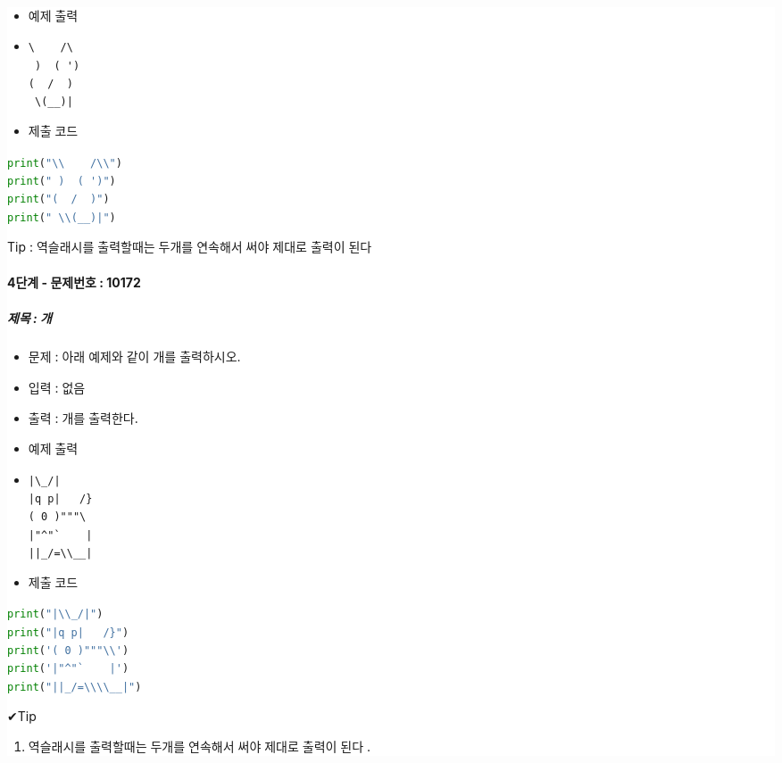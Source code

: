 - 예제 출력

- ```
  \    /\
   )  ( ')
  (  /  )
   \(__)|
  ```

- 제출 코드

```python
print("\\    /\\")
print(" )  ( ')")
print("(  /  )")
print(" \\(__)|")
```

Tip :  역슬래시를 출력할때는 두개를 연속해서 써야 제대로 출력이 된다



#### 4단계 -  문제번호 : 10172

 ##### 제목 : 개

- 문제 : 아래 예제와 같이 개를 출력하시오.

- 입력 : 없음

- 출력 : 개를 출력한다.

- 예제 출력

- ```
  |\_/|
  |q p|   /}
  ( 0 )"""\
  |"^"`    |
  ||_/=\\__|
  ```

- 제출 코드

```python
print("|\\_/|")
print("|q p|   /}")
print('( 0 )"""\\')
print('|"^"`    |')
print("||_/=\\\\__|")
```

✔Tip 

1. 역슬래시를 출력할때는 두개를 연속해서 써야 제대로 출력이 된다 .
